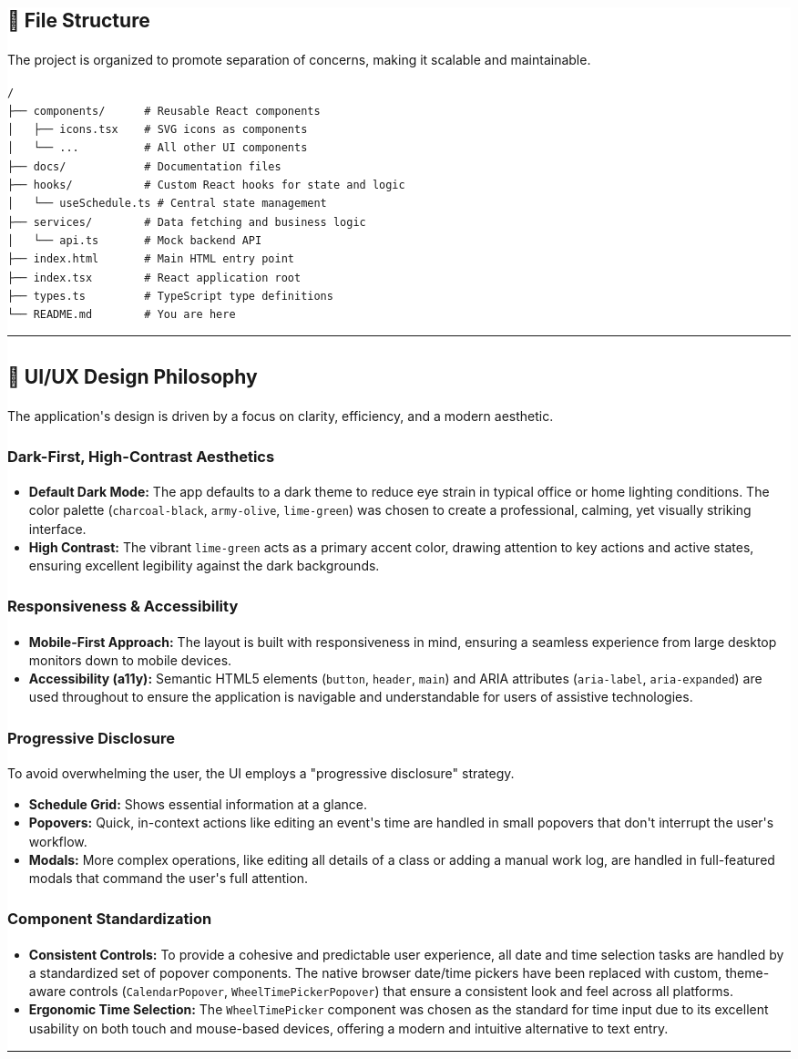 
## 📂 File Structure

The project is organized to promote separation of concerns, making it scalable and maintainable.

```
/
├── components/      # Reusable React components
│   ├── icons.tsx    # SVG icons as components
│   └── ...          # All other UI components
├── docs/            # Documentation files
├── hooks/           # Custom React hooks for state and logic
│   └── useSchedule.ts # Central state management
├── services/        # Data fetching and business logic
│   └── api.ts       # Mock backend API
├── index.html       # Main HTML entry point
├── index.tsx        # React application root
├── types.ts         # TypeScript type definitions
└── README.md        # You are here
```

---

## 🎨 UI/UX Design Philosophy

The application's design is driven by a focus on clarity, efficiency, and a modern aesthetic.

### Dark-First, High-Contrast Aesthetics

*   **Default Dark Mode:** The app defaults to a dark theme to reduce eye strain in typical office or home lighting conditions. The color palette (`charcoal-black`, `army-olive`, `lime-green`) was chosen to create a professional, calming, yet visually striking interface.
*   **High Contrast:** The vibrant `lime-green` acts as a primary accent color, drawing attention to key actions and active states, ensuring excellent legibility against the dark backgrounds.

### Responsiveness & Accessibility

*   **Mobile-First Approach:** The layout is built with responsiveness in mind, ensuring a seamless experience from large desktop monitors down to mobile devices.
*   **Accessibility (a11y):** Semantic HTML5 elements (`button`, `header`, `main`) and ARIA attributes (`aria-label`, `aria-expanded`) are used throughout to ensure the application is navigable and understandable for users of assistive technologies.

### Progressive Disclosure

To avoid overwhelming the user, the UI employs a "progressive disclosure" strategy.
*   **Schedule Grid:** Shows essential information at a glance.
*   **Popovers:** Quick, in-context actions like editing an event's time are handled in small popovers that don't interrupt the user's workflow.
*   **Modals:** More complex operations, like editing all details of a class or adding a manual work log, are handled in full-featured modals that command the user's full attention.

### Component Standardization
*   **Consistent Controls:** To provide a cohesive and predictable user experience, all date and time selection tasks are handled by a standardized set of popover components. The native browser date/time pickers have been replaced with custom, theme-aware controls (`CalendarPopover`, `WheelTimePickerPopover`) that ensure a consistent look and feel across all platforms.
*   **Ergonomic Time Selection:** The `WheelTimePicker` component was chosen as the standard for time input due to its excellent usability on both touch and mouse-based devices, offering a modern and intuitive alternative to text entry.

---